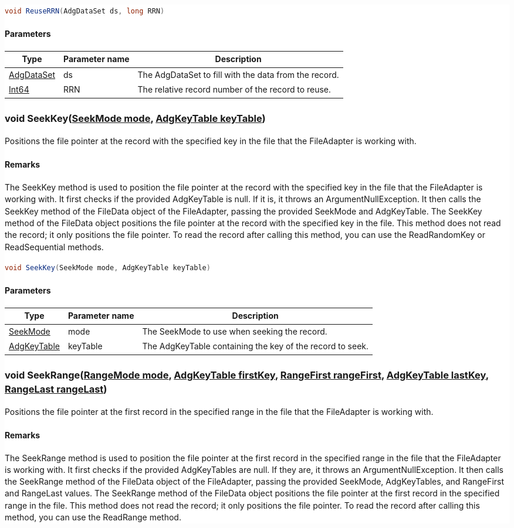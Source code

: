 ```cs
void ReuseRRN(AdgDataSet ds, long RRN)
```

#### Parameters

| Type | Parameter name | Description
| --- | --- | ---
| [AdgDataSet](/reference/datagate/datagate-client/adg-data-set.html) | ds | The AdgDataSet to fill with the data from the record.
| [Int64](https://docs.microsoft.com/en-us/dotnet/api/system.int64) | RRN | The relative record number of the record to reuse.

### void SeekKey([SeekMode mode](/reference/datagate/datagate-common/seek-mode.html), [AdgKeyTable keyTable](/reference/datagate/datagate-client/adg-key-table.html))

Positions the file pointer at the record with the specified key in the file that the FileAdapter is working with.


#### Remarks
The SeekKey method is used to position the file pointer at the record with the specified key in the file that the FileAdapter is working with. It first checks if the provided AdgKeyTable is null. If it is, it throws an ArgumentNullException. It then calls the SeekKey method of the FileData object of the FileAdapter, passing the provided SeekMode and AdgKeyTable. The SeekKey method of the FileData object positions the file pointer at the record with the specified key in the file. This method does not read the record; it only positions the file pointer. To read the record after calling this method, you can use the ReadRandomKey or ReadSequential methods.

```cs
void SeekKey(SeekMode mode, AdgKeyTable keyTable)
```

#### Parameters

| Type | Parameter name | Description
| --- | --- | ---
| [SeekMode](/reference/datagate/datagate-common/seek-mode.html) | mode | The SeekMode to use when seeking the record.
| [AdgKeyTable](/reference/datagate/datagate-client/adg-key-table.html) | keyTable | The AdgKeyTable containing the key of the record to seek.

### void SeekRange([RangeMode mode](/reference/datagate/datagate-common/range-mode.html), [AdgKeyTable firstKey](/reference/datagate/datagate-client/adg-key-table.html), [RangeFirst rangeFirst](/reference/datagate/datagate-common/range-first.html), [AdgKeyTable lastKey](/reference/datagate/datagate-client/adg-key-table.html), [RangeLast rangeLast](/reference/datagate/datagate-common/range-last.html))

Positions the file pointer at the first record in the specified range in the file that the FileAdapter is working with.


#### Remarks
The SeekRange method is used to position the file pointer at the first record in the specified range in the file that the FileAdapter is working with. It first checks if the provided AdgKeyTables are null. If they are, it throws an ArgumentNullException. It then calls the SeekRange method of the FileData object of the FileAdapter, passing the provided SeekMode, AdgKeyTables, and RangeFirst and RangeLast values. The SeekRange method of the FileData object positions the file pointer at the first record in the specified range in the file. This method does not read the record; it only positions the file pointer. To read the record after calling this method, you can use the ReadRange method.
